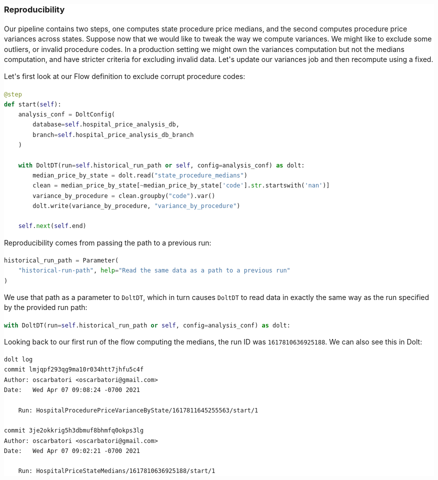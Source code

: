 ### Reproducibility
Our pipeline contains two steps, one computes state procedure price medians, and the second computes procedure price variances across states. Suppose now that we would like to tweak the way we compute variances. We might like to exclude some outliers, or invalid procedure codes. In a production setting we might own the variances computation but not the medians computation, and have stricter criteria for excluding invalid data. Let's update our variances job and then recompute using a fixed.

Let's first look at our Flow definition to exclude corrupt procedure codes:
```python
@step
def start(self):
    analysis_conf = DoltConfig(
        database=self.hospital_price_analysis_db,
        branch=self.hospital_price_analysis_db_branch
    )

    with DoltDT(run=self.historical_run_path or self, config=analysis_conf) as dolt:
        median_price_by_state = dolt.read("state_procedure_medians")
        clean = median_price_by_state[~median_price_by_state['code'].str.startswith('nan')]
        variance_by_procedure = clean.groupby("code").var()
        dolt.write(variance_by_procedure, "variance_by_procedure")

    self.next(self.end)

```

Reproducibility comes from passing the path to a previous run:
```python
historical_run_path = Parameter(
    "historical-run-path", help="Read the same data as a path to a previous run"
)
```

We use that path as a parameter to `DoltDT`, which in turn causes `DoltDT` to read data in exactly the same way as the run specified by the provided run path:
```python
with DoltDT(run=self.historical_run_path or self, config=analysis_conf) as dolt:
```

Looking back to our first run of the flow computing the medians, the run ID was `1617810636925188`. We can also see this in Dolt:
```
dolt log
commit lmjqpf293qg9ma10r034htt7jhfu5c4f
Author: oscarbatori <oscarbatori@gmail.com>
Date:   Wed Apr 07 09:08:24 -0700 2021

	Run: HospitalProcedurePriceVarianceByState/1617811645255563/start/1

commit 3je2okkrig5h3dbmuf8bhmfq0okps3lg
Author: oscarbatori <oscarbatori@gmail.com>
Date:   Wed Apr 07 09:02:21 -0700 2021

	Run: HospitalPriceStateMedians/1617810636925188/start/1
```
